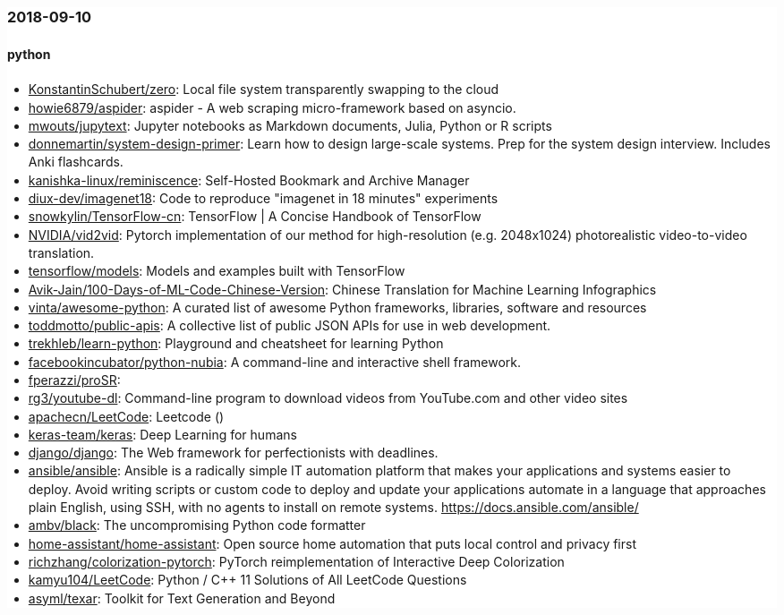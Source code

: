 ### 2018-09-10

#### python
* [KonstantinSchubert/zero](https://github.com/KonstantinSchubert/zero): Local file system transparently swapping to the cloud
* [howie6879/aspider](https://github.com/howie6879/aspider): aspider - A web scraping micro-framework based on asyncio.
* [mwouts/jupytext](https://github.com/mwouts/jupytext): Jupyter notebooks as Markdown documents, Julia, Python or R scripts
* [donnemartin/system-design-primer](https://github.com/donnemartin/system-design-primer): Learn how to design large-scale systems. Prep for the system design interview. Includes Anki flashcards.
* [kanishka-linux/reminiscence](https://github.com/kanishka-linux/reminiscence): Self-Hosted Bookmark and Archive Manager
* [diux-dev/imagenet18](https://github.com/diux-dev/imagenet18): Code to reproduce "imagenet in 18 minutes" experiments
* [snowkylin/TensorFlow-cn](https://github.com/snowkylin/TensorFlow-cn): TensorFlow | A Concise Handbook of TensorFlow
* [NVIDIA/vid2vid](https://github.com/NVIDIA/vid2vid): Pytorch implementation of our method for high-resolution (e.g. 2048x1024) photorealistic video-to-video translation.
* [tensorflow/models](https://github.com/tensorflow/models): Models and examples built with TensorFlow
* [Avik-Jain/100-Days-of-ML-Code-Chinese-Version](https://github.com/Avik-Jain/100-Days-of-ML-Code-Chinese-Version): Chinese Translation for Machine Learning Infographics
* [vinta/awesome-python](https://github.com/vinta/awesome-python): A curated list of awesome Python frameworks, libraries, software and resources
* [toddmotto/public-apis](https://github.com/toddmotto/public-apis): A collective list of public JSON APIs for use in web development.
* [trekhleb/learn-python](https://github.com/trekhleb/learn-python):  Playground and cheatsheet for learning Python
* [facebookincubator/python-nubia](https://github.com/facebookincubator/python-nubia): A command-line and interactive shell framework.
* [fperazzi/proSR](https://github.com/fperazzi/proSR): 
* [rg3/youtube-dl](https://github.com/rg3/youtube-dl): Command-line program to download videos from YouTube.com and other video sites
* [apachecn/LeetCode](https://github.com/apachecn/LeetCode): Leetcode  () 
* [keras-team/keras](https://github.com/keras-team/keras): Deep Learning for humans
* [django/django](https://github.com/django/django): The Web framework for perfectionists with deadlines.
* [ansible/ansible](https://github.com/ansible/ansible): Ansible is a radically simple IT automation platform that makes your applications and systems easier to deploy. Avoid writing scripts or custom code to deploy and update your applications  automate in a language that approaches plain English, using SSH, with no agents to install on remote systems. https://docs.ansible.com/ansible/
* [ambv/black](https://github.com/ambv/black): The uncompromising Python code formatter
* [home-assistant/home-assistant](https://github.com/home-assistant/home-assistant):  Open source home automation that puts local control and privacy first
* [richzhang/colorization-pytorch](https://github.com/richzhang/colorization-pytorch): PyTorch reimplementation of Interactive Deep Colorization
* [kamyu104/LeetCode](https://github.com/kamyu104/LeetCode):  Python / C++ 11 Solutions of All LeetCode Questions
* [asyml/texar](https://github.com/asyml/texar): Toolkit for Text Generation and Beyond
